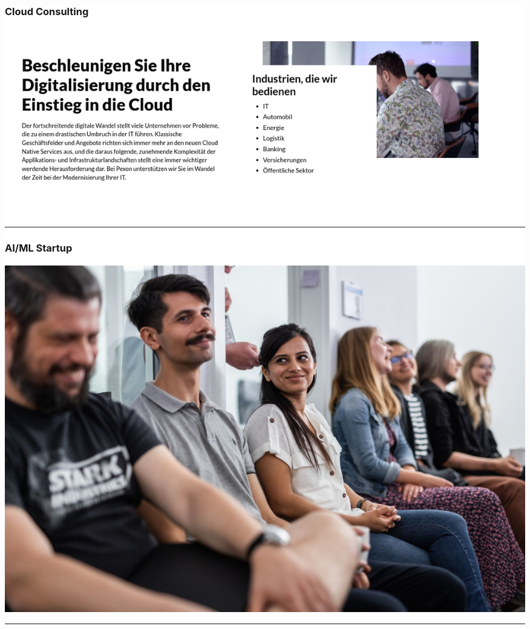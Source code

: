 
### Cloud Consulting

![w:900](./assets/imgs/pexon.png)

---

### AI/ML Startup

![w:700](./assets/imgs/exb.jpeg)

---